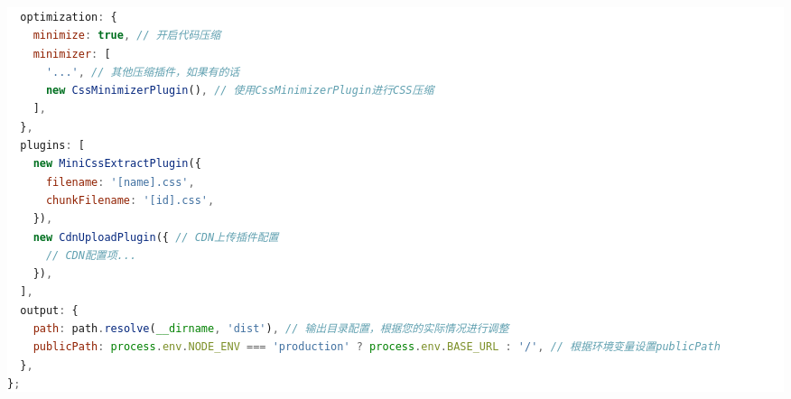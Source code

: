 ```js
  optimization: {  
    minimize: true, // 开启代码压缩  
    minimizer: [  
      '...', // 其他压缩插件，如果有的话  
      new CssMinimizerPlugin(), // 使用CssMinimizerPlugin进行CSS压缩  
    ],  
  },  
  plugins: [  
    new MiniCssExtractPlugin({  
      filename: '[name].css',  
      chunkFilename: '[id].css',  
    }),  
    new CdnUploadPlugin({ // CDN上传插件配置  
      // CDN配置项...  
    }),  
  ],  
  output: {  
    path: path.resolve(__dirname, 'dist'), // 输出目录配置，根据您的实际情况进行调整  
    publicPath: process.env.NODE_ENV === 'production' ? process.env.BASE_URL : '/', // 根据环境变量设置publicPath  
  },  
};
```